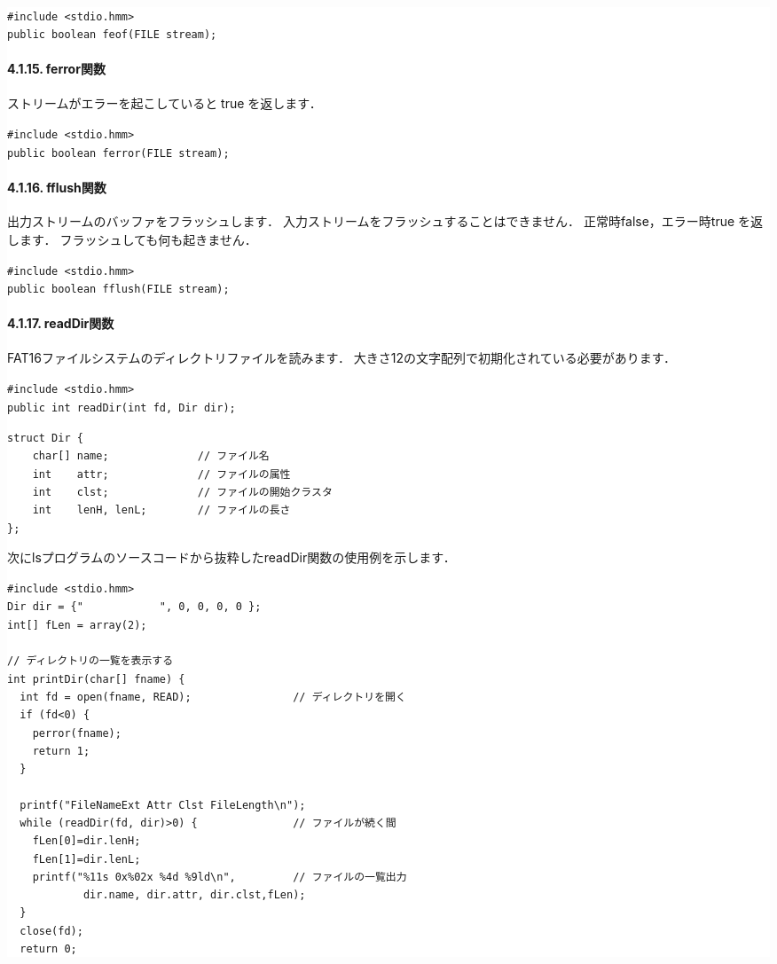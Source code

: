 ```
#include <stdio.hmm>
public boolean feof(FILE stream);
```

#### 4.1.15. ferror関数

ストリームがエラーを起こしていると true を返します．

```
#include <stdio.hmm>
public boolean ferror(FILE stream);
```

#### 4.1.16. fflush関数

出力ストリームのバッファをフラッシュします．
入力ストリームをフラッシュすることはできません．
正常時false，エラー時true を返します．
フラッシュしても何も起きません．

```
#include <stdio.hmm>
public boolean fflush(FILE stream);
```

#### 4.1.17. readDir関数

FAT16ファイルシステムのディレクトリファイルを読みます．
大きさ12の文字配列で初期化されている必要があります．

```
#include <stdio.hmm>
public int readDir(int fd, Dir dir);
```


```
struct Dir {
    char[] name;              // ファイル名
    int    attr;              // ファイルの属性
    int    clst;              // ファイルの開始クラスタ
    int    lenH, lenL;        // ファイルの長さ
};
```

次にlsプログラムのソースコードから抜粋したreadDir関数の使用例を示します．

```
#include <stdio.hmm>
Dir dir = {"            ", 0, 0, 0, 0 };
int[] fLen = array(2);

// ディレクトリの一覧を表示する
int printDir(char[] fname) {
  int fd = open(fname, READ);                // ディレクトリを開く
  if (fd<0) {
    perror(fname);
    return 1;
  }

  printf("FileNameExt Attr Clst FileLength\n");
  while (readDir(fd, dir)>0) {               // ファイルが続く間
    fLen[0]=dir.lenH;
    fLen[1]=dir.lenL;
    printf("%11s 0x%02x %4d %9ld\n",         // ファイルの一覧出力
            dir.name, dir.attr, dir.clst,fLen);
  }
  close(fd);
  return 0;
```
